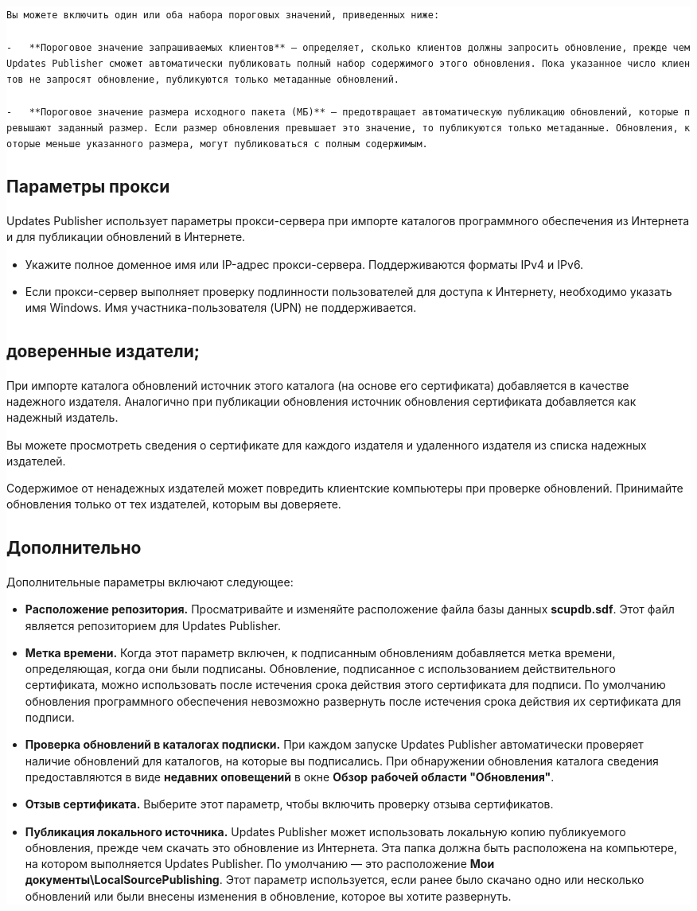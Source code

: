     Вы можете включить один или оба набора пороговых значений, приведенных ниже:

    -   **Пороговое значение запрашиваемых клиентов** — определяет, сколько клиентов должны запросить обновление, прежде чем Updates Publisher сможет автоматически публиковать полный набор содержимого этого обновления. Пока указанное число клиентов не запросят обновление, публикуются только метаданные обновлений.

    -   **Пороговое значение размера исходного пакета (МБ)** — предотвращает автоматическую публикацию обновлений, которые превышают заданный размер. Если размер обновления превышает это значение, то публикуются только метаданные. Обновления, которые меньше указанного размера, могут публиковаться с полным содержимым.

## <a name="proxy-settings"></a>Параметры прокси
Updates Publisher использует параметры прокси-сервера при импорте каталогов программного обеспечения из Интернета и для публикации обновлений в Интернете.

-   Укажите полное доменное имя или IP-адрес прокси-сервера. Поддерживаются форматы IPv4 и IPv6.

-   Если прокси-сервер выполняет проверку подлинности пользователей для доступа к Интернету, необходимо указать имя Windows. Имя участника-пользователя (UPN) не поддерживается.

## <a name="trusted-publishers"></a>доверенные издатели;
При импорте каталога обновлений источник этого каталога (на основе его сертификата) добавляется в качестве надежного издателя. Аналогично при публикации обновления источник обновления сертификата добавляется как надежный издатель.

Вы можете просмотреть сведения о сертификате для каждого издателя и удаленного издателя из списка надежных издателей.

Содержимое от ненадежных издателей может повредить клиентские компьютеры при проверке обновлений. Принимайте обновления только от тех издателей, которым вы доверяете.

## <a name="advanced"></a>Дополнительно
Дополнительные параметры включают следующее:

-   **Расположение репозитория.** Просматривайте и изменяйте расположение файла базы данных **scupdb.sdf**. Этот файл является репозиторием для Updates Publisher.

-   **Метка времени.** Когда этот параметр включен, к подписанным обновлениям добавляется метка времени, определяющая, когда они были подписаны. Обновление, подписанное с использованием действительного сертификата, можно использовать после истечения срока действия этого сертификата для подписи. По умолчанию обновления программного обеспечения невозможно развернуть после истечения срока действия их сертификата для подписи.

-   **Проверка обновлений в каталогах подписки.** При каждом запуске Updates Publisher автоматически проверяет наличие обновлений для каталогов, на которые вы подписались. При обнаружении обновления каталога сведения предоставляются в виде **недавних оповещений** в окне **Обзор** **рабочей области "Обновления"**.

-   **Отзыв сертификата.** Выберите этот параметр, чтобы включить проверку отзыва сертификатов.

-   **Публикация локального источника.** Updates Publisher может использовать локальную копию публикуемого обновления, прежде чем скачать это обновление из Интернета. Эта папка должна быть расположена на компьютере, на котором выполняется Updates Publisher. По умолчанию — это расположение **Мои документы\LocalSourcePublishing**. Этот параметр используется, если ранее было скачано одно или несколько обновлений или были внесены изменения в обновление, которое вы хотите развернуть.
